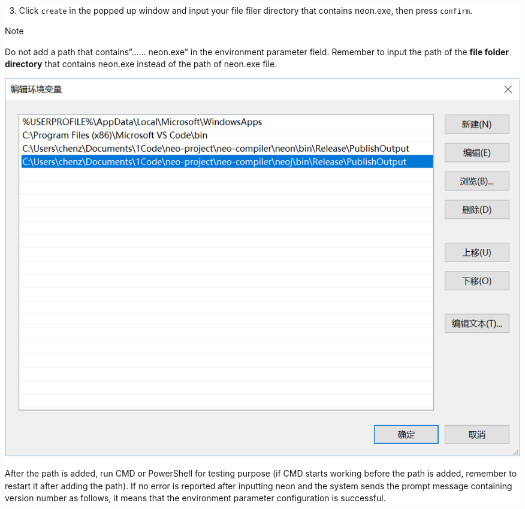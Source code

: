 
3. Click `create` in the popped up window and input your file filer directory that contains neon.exe, then press `confirm`.

> [!Note]
>
> Do not add a path that contains“…… neon.exe” in the environment parameter field. Remember to input the path of the **file folder directory** that contains neon.exe instead of the path of neon.exe file.

![3_edit_environment_variable](assets/3_edit_environment_variable.png)

After the path is added, run CMD or PowerShell for testing purpose (if CMD starts working before the path is added, remember to restart it after adding the path).  If no error is reported after inputting neon and  the system sends the prompt message containing version number as follows, it means that the environment parameter configuration is successful.

